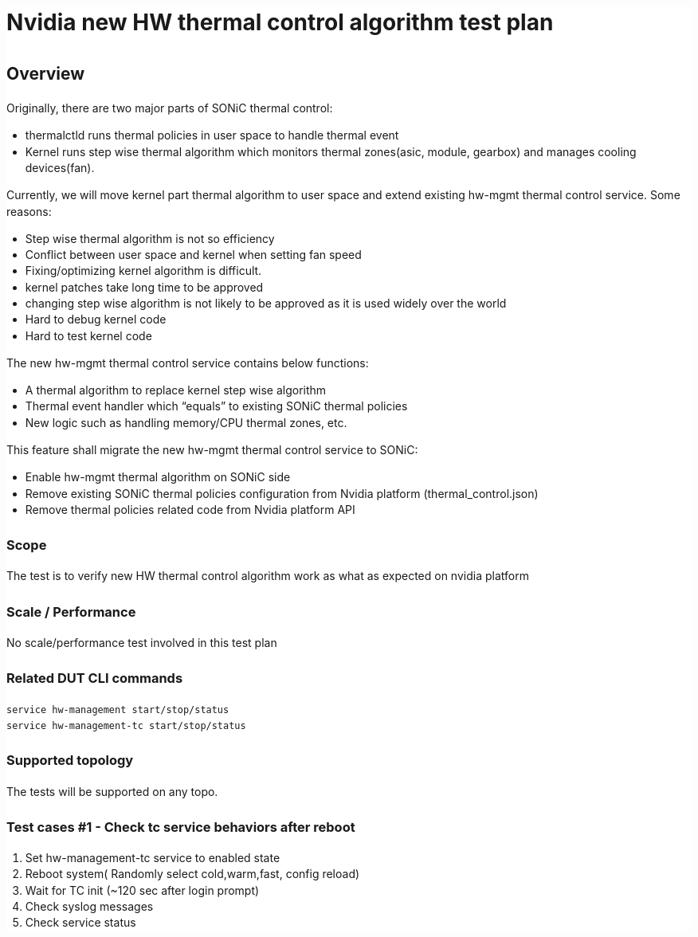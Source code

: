 # Nvidia new HW thermal control algorithm test plan

## Overview

Originally, there are two major parts of SONiC thermal control:
-   thermalctld runs thermal policies in user space to handle thermal event
-	Kernel runs step wise thermal algorithm which monitors thermal zones(asic, module, gearbox) and manages cooling devices(fan).

Currently, we will move kernel part thermal algorithm to user space and extend existing hw-mgmt thermal control service. Some reasons:
-	Step wise thermal algorithm is not so efficiency
-	Conflict between user space and kernel when setting fan speed
-	Fixing/optimizing kernel algorithm is difficult.
-	kernel patches take long time to be approved
-	changing step wise algorithm is not likely to be approved as it is used widely over the world
-	Hard to debug kernel code
-	Hard to test kernel code

The new hw-mgmt thermal control service contains below functions:
-	A thermal algorithm to replace kernel step wise algorithm
-	Thermal event handler which “equals” to existing SONiC thermal policies
-	New logic such as handling memory/CPU thermal zones, etc.

This feature shall migrate the new hw-mgmt thermal control service to SONiC:
-	Enable hw-mgmt thermal algorithm on SONiC side
-	Remove existing SONiC thermal policies configuration from Nvidia platform (thermal_control.json)
-	Remove thermal policies related code from Nvidia platform API

### Scope

The test is to verify new HW thermal control algorithm work as what as expected on nvidia platform

### Scale / Performance

No scale/performance test involved in this test plan

### Related **DUT** CLI commands
```
service hw-management start/stop/status
service hw-management-tc start/stop/status
```


### Supported topology
The tests will be supported on any topo.


### Test cases #1 - Check tc service behaviors after reboot
1. Set hw-management-tc service to enabled state
2. Reboot system( Randomly select cold,warm,fast, config reload)
3. Wait for TC init (~120 sec after login prompt)
4. Check syslog messages
5. Check service status 
